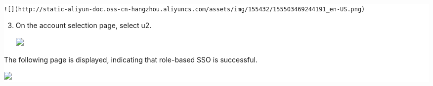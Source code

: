     ![](http://static-aliyun-doc.oss-cn-hangzhou.aliyuncs.com/assets/img/155432/155503469244191_en-US.png)

3.  On the account selection page, select u2.

    ![](http://static-aliyun-doc.oss-cn-hangzhou.aliyuncs.com/assets/img/155432/155503469244192_en-US.png)


The following page is displayed, indicating that role-based SSO is successful.

![](http://static-aliyun-doc.oss-cn-hangzhou.aliyuncs.com/assets/img/155432/155503469344194_en-US.png)

